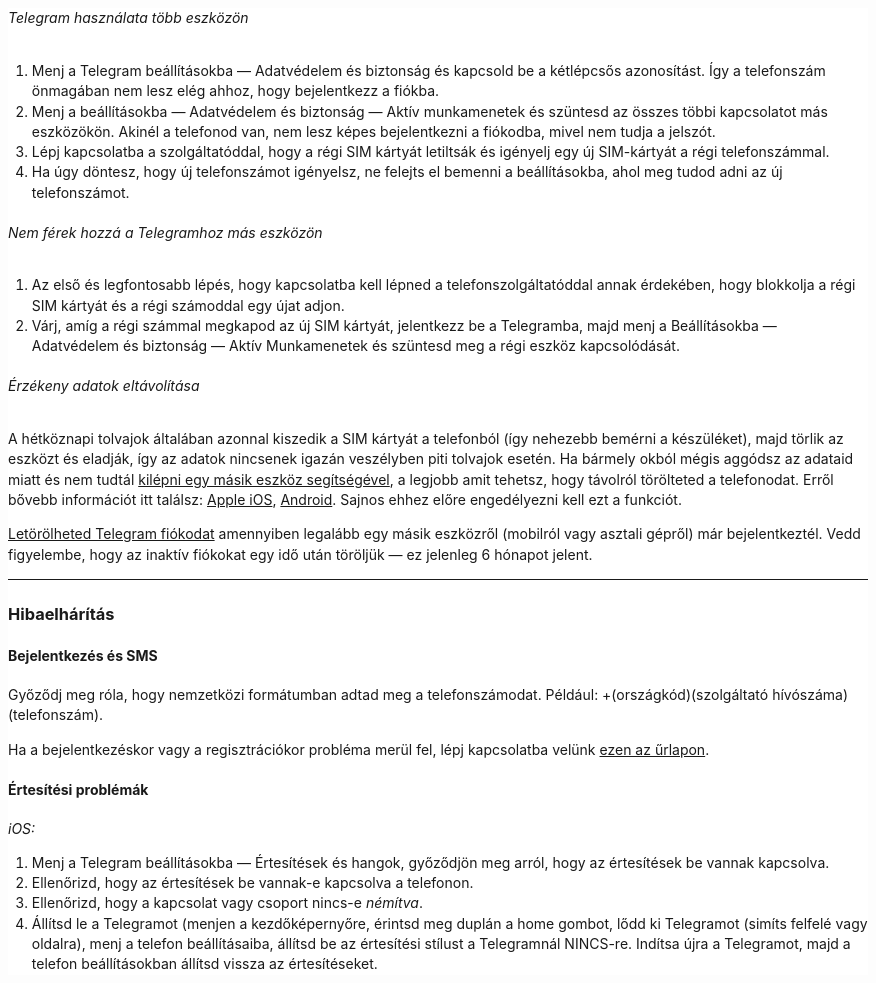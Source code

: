 ###### Telegram használata több eszközön

1. Menj a Telegram beállításokba — Adatvédelem és biztonság és kapcsold be a kétlépcsős azonosítást. Így a telefonszám önmagában nem lesz elég ahhoz, hogy bejelentkezz a fiókba.
2. Menj a beállításokba — Adatvédelem és biztonság — Aktív munkamenetek és szüntesd az összes többi kapcsolatot más eszközökön. Akinél a telefonod van, nem lesz képes bejelentkezni a fiókodba, mivel nem tudja a jelszót.
3. Lépj kapcsolatba a szolgáltatóddal, hogy a régi SIM kártyát letiltsák és igényelj egy új SIM-kártyát a régi telefonszámmal.
4. Ha úgy döntesz, hogy új telefonszámot igényelsz, ne felejts el bemenni a beállításokba, ahol meg tudod adni az új telefonszámot.

###### Nem férek hozzá a Telegramhoz más eszközön

1. Az első és legfontosabb lépés, hogy kapcsolatba kell lépned a telefonszolgáltatóddal annak érdekében, hogy blokkolja a régi SIM kártyát és a régi számoddal egy újat adjon.
2. Várj, amíg a régi számmal megkapod az új SIM kártyát, jelentkezz be a Telegramba, majd menj a Beállításokba — Adatvédelem és biztonság — Aktív Munkamenetek és szüntesd meg a régi eszköz kapcsolódását.

###### Érzékeny adatok eltávolítása

A hétköznapi tolvajok általában azonnal kiszedik a SIM kártyát a telefonból (így nehezebb bemérni a készüléket), majd törlik az eszközt és eladják, így az adatok nincsenek igazán veszélyben piti tolvajok esetén. Ha bármely okból mégis aggódsz az adataid miatt és nem tudtál [kilépni egy másik eszköz segítségével](#i-have-access-to-telegram-on-another-device), a legjobb amit tehetsz, hogy távolról törölteted a telefonodat. Erről bővebb információt itt találsz: [Apple iOS](http://support.apple.com/kb/PH2701), [Android](https://www.google.com/android/devicemanager). Sajnos ehhez előre engedélyezni kell ezt a funkciót.

[Letörölheted Telegram fiókodat](#q-how-do-i-delete-my-account) amennyiben legalább egy másik eszközről (mobilról vagy asztali gépről) már bejelentkeztél. Vedd figyelembe, hogy az inaktív fiókokat egy idő után töröljük — ez jelenleg 6 hónapot jelent.
________________________________

### Hibaelhárítás

#### Bejelentkezés és SMS
Győződj meg róla, hogy  nemzetközi formátumban adtad meg a telefonszámodat. Például: +(országkód)(szolgáltató hívószáma)(telefonszám).

Ha a bejelentkezéskor vagy a regisztrációkor probléma merül fel, lépj kapcsolatba velünk [ezen az űrlapon](https://telegram.org/support).

#### Értesítési problémák
*iOS:*

1. Menj a Telegram beállításokba — Értesítések és hangok, győződjön meg arról, hogy az értesítések be vannak kapcsolva.
2. Ellenőrizd, hogy az értesítések be vannak-e kapcsolva a telefonon.
3. Ellenőrizd, hogy a kapcsolat vagy csoport nincs-e *némítva*.
4. Állítsd le a Telegramot (menjen a kezdőképernyőre, érintsd meg duplán a home gombot, lődd ki Telegramot (simíts felfelé vagy oldalra), menj a telefon beállításaiba, állítsd be az értesítési stílust a Telegramnál NINCS-re. Indítsa újra a Telegramot, majd a telefon beállításokban állítsd vissza az értesítéseket.
